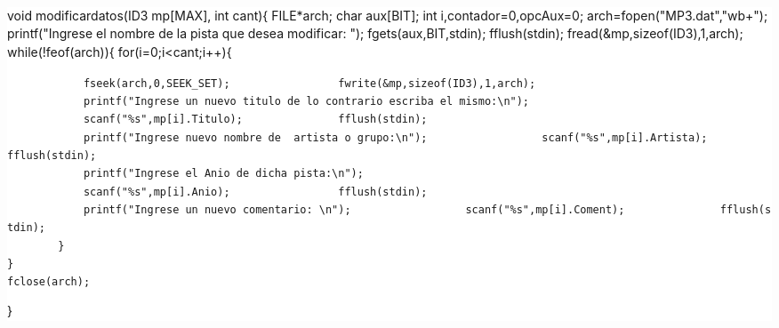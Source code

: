  
void modificardatos(ID3 mp[MAX], int cant){ FILE*arch; char aux[BIT]; int i,contador=0,opcAux=0; arch=fopen("MP3.dat","wb+"); printf("Ingrese el nombre de la pista que desea modificar: "); fgets(aux,BIT,stdin); fflush(stdin); fread(&mp,sizeof(ID3),1,arch);  	while(!feof(arch)){  	 	for(i=0;i<cant;i++){ 
 
 	 	 	 	fseek(arch,0,SEEK_SET);  	 	 	 	fwrite(&mp,sizeof(ID3),1,arch); 
 	 	 	 	printf("Ingrese un nuevo titulo de lo contrario escriba el mismo:\n"); 
 	 	 	 	scanf("%s",mp[i].Titulo);  	 	 	 	fflush(stdin); 
 	 	 	 	printf("Ingrese nuevo nombre de  artista o grupo:\n");  	 	 	 	scanf("%s",mp[i].Artista);  	 	 	 	fflush(stdin); 
 	 	 	 	printf("Ingrese el Anio de dicha pista:\n"); 
 	 	 	 	scanf("%s",mp[i].Anio);  	 	 	 	fflush(stdin); 
 	 	 	 	printf("Ingrese un nuevo comentario: \n");  	 	 	 	scanf("%s",mp[i].Coment);  	 	 	 	fflush(stdin); 
 	 	 	} 
 	} 
 	fclose(arch); 
} 
